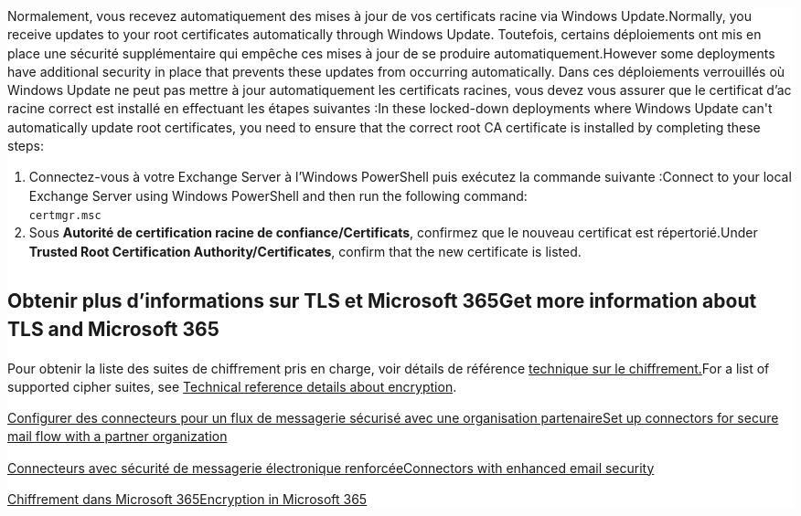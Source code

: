 <span data-ttu-id="d2178-197">Normalement, vous recevez automatiquement des mises à jour de vos certificats racine via Windows Update.</span><span class="sxs-lookup"><span data-stu-id="d2178-197">Normally, you receive updates to your root certificates automatically through Windows Update.</span></span> <span data-ttu-id="d2178-198">Toutefois, certains déploiements ont mis en place une sécurité supplémentaire qui empêche ces mises à jour de se produire automatiquement.</span><span class="sxs-lookup"><span data-stu-id="d2178-198">However some deployments have additional security in place that prevents these updates from occurring automatically.</span></span> <span data-ttu-id="d2178-199">Dans ces déploiements verrouillés où Windows Update ne peut pas mettre à jour automatiquement les certificats racines, vous devez vous assurer que le certificat d’ac racine correct est installé en effectuant les étapes suivantes :</span><span class="sxs-lookup"><span data-stu-id="d2178-199">In these locked-down deployments where Windows Update can't automatically update root certificates, you need to ensure that the correct root CA certificate is installed by completing these steps:</span></span>
1.  <span data-ttu-id="d2178-200">Connectez-vous à votre Exchange Server à l’Windows PowerShell puis exécutez la commande suivante :</span><span class="sxs-lookup"><span data-stu-id="d2178-200">Connect to your local Exchange Server using Windows PowerShell and then run the following command:</span></span>  
  `certmgr.msc`
2. <span data-ttu-id="d2178-201">Sous **Autorité de certification racine de confiance/Certificats**, confirmez que le nouveau certificat est répertorié.</span><span class="sxs-lookup"><span data-stu-id="d2178-201">Under **Trusted Root Certification Authority/Certificates**, confirm that the new certificate is listed.</span></span>

## <a name="get-more-information-about-tls-and-microsoft-365"></a><span data-ttu-id="d2178-202">Obtenir plus d’informations sur TLS et Microsoft 365</span><span class="sxs-lookup"><span data-stu-id="d2178-202">Get more information about TLS and Microsoft 365</span></span>

<span data-ttu-id="d2178-203">Pour obtenir la liste des suites de chiffrement pris en charge, voir détails de référence [technique sur le chiffrement.](technical-reference-details-about-encryption.md)</span><span class="sxs-lookup"><span data-stu-id="d2178-203">For a list of supported cipher suites, see [Technical reference details about encryption](technical-reference-details-about-encryption.md).</span></span>
  
[<span data-ttu-id="d2178-204">Configurer des connecteurs pour un flux de messagerie sécurisé avec une organisation partenaire</span><span class="sxs-lookup"><span data-stu-id="d2178-204">Set up connectors for secure mail flow with a partner organization</span></span>](https://technet.microsoft.com/library/dn751021%28v=exchg.150%29.aspx)
  
[<span data-ttu-id="d2178-205">Connecteurs avec sécurité de messagerie électronique renforcée</span><span class="sxs-lookup"><span data-stu-id="d2178-205">Connectors with enhanced email security</span></span>](https://technet.microsoft.com/library/261d92e4-7371-4555-b781-2062b5bb5278.aspx)
  
[<span data-ttu-id="d2178-206">Chiffrement dans Microsoft 365</span><span class="sxs-lookup"><span data-stu-id="d2178-206">Encryption in Microsoft 365</span></span>](encryption.md)
  

